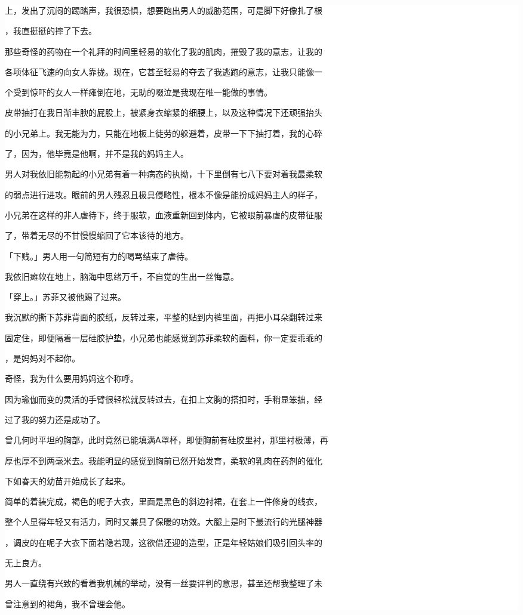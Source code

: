 上，发出了沉闷的踢踏声，我很恐惧，想要跑出男人的威胁范围，可是脚下好像扎了根

，我直挺挺的摔了下去。

那些奇怪的药物在一个礼拜的时间里轻易的软化了我的肌肉，摧毁了我的意志，让我的

各项体征飞速的向女人靠拢。现在，它甚至轻易的夺去了我逃跑的意志，让我只能像一

个受到惊吓的女人一样瘫倒在地，无助的啜泣是我现在唯一能做的事情。

皮带抽打在我日渐丰腴的屁股上，被紧身衣缩紧的细腰上，以及这种情况下还顽强抬头

的小兄弟上。我无能为力，只能在地板上徒劳的躲避着，皮带一下下抽打着，我的心碎

了，因为，他毕竟是他啊，并不是我的妈妈主人。

男人对我依旧能勃起的小兄弟有着一种病态的执拗，十下里倒有七八下要对着我最柔软

的弱点进行进攻。眼前的男人残忍且极具侵略性，根本不像是能扮成妈妈主人的样子，

小兄弟在这样的非人虐待下，终于服软，血液重新回到体内，它被眼前暴虐的皮带征服

了，带着无尽的不甘慢慢缩回了它本该待的地方。

「下贱。」男人用一句简短有力的喝骂结束了虐待。



我依旧瘫软在地上，脑海中思绪万千，不自觉的生出一丝悔意。



「穿上。」苏菲又被他踢了过来。

我沉默的撕下苏菲背面的胶纸，反转过来，平整的贴到内裤里面，再把小耳朵翻转过来

固定住，即便隔着一层硅胶护垫，小兄弟也能感觉到苏菲柔软的面料，你一定要乖乖的

，是妈妈对不起你。

奇怪，我为什么要用妈妈这个称呼。



因为瑜伽而变的灵活的手臂很轻松就反转过去，在扣上文胸的搭扣时，手稍显笨拙，经

过了我的努力还是成功了。

曾几何时平坦的胸部，此时竟然已能填满A罩杯，即便胸前有硅胶里衬，那里衬极薄，再

厚也厚不到两毫米去。我能明显的感觉到胸前已然开始发育，柔软的乳肉在药剂的催化

下如春天的幼苗开始成长了起来。

简单的着装完成，褐色的呢子大衣，里面是黑色的斜边衬裙，在套上一件修身的线衣，

整个人显得年轻又有活力，同时又兼具了保暖的功效。大腿上是时下最流行的光腿神器

，调皮的在呢子大衣下面若隐若现，这欲借还迎的造型，正是年轻姑娘们吸引回头率的

无上良方。



男人一直绕有兴致的看着我机械的举动，没有一丝要评判的意思，甚至还帮我整理了未

曾注意到的裙角，我不曾理会他。
